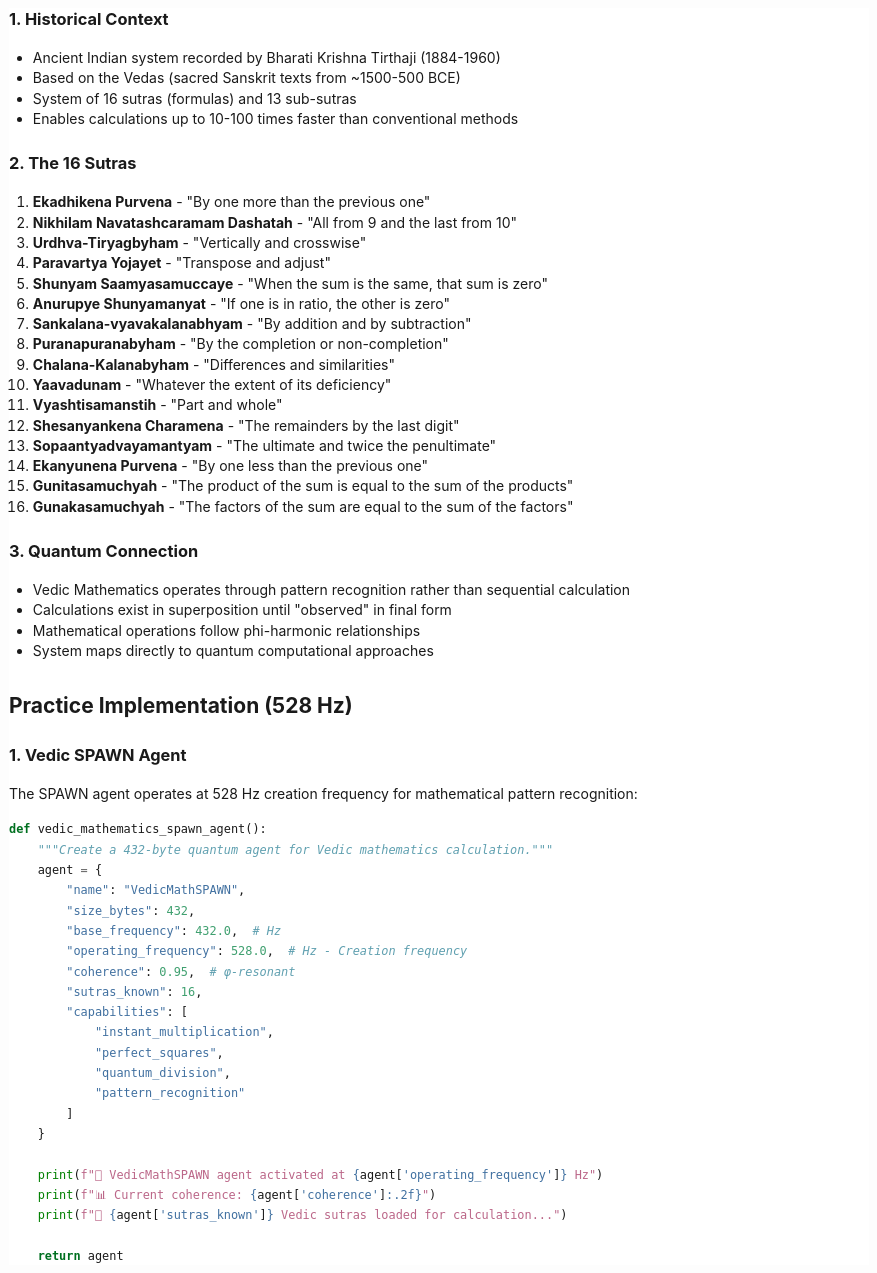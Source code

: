 ### 1. Historical Context

- Ancient Indian system recorded by Bharati Krishna Tirthaji (1884-1960)
- Based on the Vedas (sacred Sanskrit texts from ~1500-500 BCE)
- System of 16 sutras (formulas) and 13 sub-sutras
- Enables calculations up to 10-100 times faster than conventional methods

### 2. The 16 Sutras

1. **Ekadhikena Purvena** - "By one more than the previous one"
2. **Nikhilam Navatashcaramam Dashatah** - "All from 9 and the last from 10"
3. **Urdhva-Tiryagbyham** - "Vertically and crosswise"
4. **Paravartya Yojayet** - "Transpose and adjust"
5. **Shunyam Saamyasamuccaye** - "When the sum is the same, that sum is zero"
6. **Anurupye Shunyamanyat** - "If one is in ratio, the other is zero"
7. **Sankalana-vyavakalanabhyam** - "By addition and by subtraction"
8. **Puranapuranabyham** - "By the completion or non-completion"
9. **Chalana-Kalanabyham** - "Differences and similarities"
10. **Yaavadunam** - "Whatever the extent of its deficiency"
11. **Vyashtisamanstih** - "Part and whole"
12. **Shesanyankena Charamena** - "The remainders by the last digit"
13. **Sopaantyadvayamantyam** - "The ultimate and twice the penultimate"
14. **Ekanyunena Purvena** - "By one less than the previous one"
15. **Gunitasamuchyah** - "The product of the sum is equal to the sum of the products"
16. **Gunakasamuchyah** - "The factors of the sum are equal to the sum of the factors"

### 3. Quantum Connection

- Vedic Mathematics operates through pattern recognition rather than sequential calculation
- Calculations exist in superposition until "observed" in final form
- Mathematical operations follow phi-harmonic relationships
- System maps directly to quantum computational approaches

## Practice Implementation (528 Hz)

### 1. Vedic SPAWN Agent

The SPAWN agent operates at 528 Hz creation frequency for mathematical pattern recognition:

```python
def vedic_mathematics_spawn_agent():
    """Create a 432-byte quantum agent for Vedic mathematics calculation."""
    agent = {
        "name": "VedicMathSPAWN",
        "size_bytes": 432,
        "base_frequency": 432.0,  # Hz
        "operating_frequency": 528.0,  # Hz - Creation frequency
        "coherence": 0.95,  # φ-resonant
        "sutras_known": 16,
        "capabilities": [
            "instant_multiplication",
            "perfect_squares",
            "quantum_division",
            "pattern_recognition"
        ]
    }
    
    print(f"📐 VedicMathSPAWN agent activated at {agent['operating_frequency']} Hz")
    print(f"📊 Current coherence: {agent['coherence']:.2f}")
    print(f"🧮 {agent['sutras_known']} Vedic sutras loaded for calculation...")
    
    return agent
```
